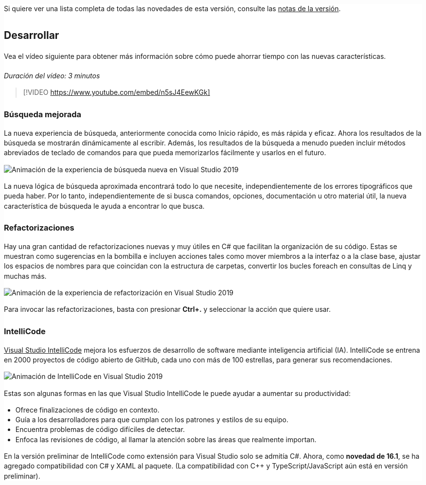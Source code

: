 Si quiere ver una lista completa de todas las novedades de esta versión, consulte las [notas de la versión](/visualstudio/releases/2019/release-notes/).

## <a name="develop"></a>Desarrollar

Vea el vídeo siguiente para obtener más información sobre cómo puede ahorrar tiempo con las nuevas características. <br><br>*Duración del vídeo: 3 minutos*

> [!VIDEO https://www.youtube.com/embed/n5sJ4EewKGk]

### <a name="improved-search"></a>Búsqueda mejorada

La nueva experiencia de búsqueda, anteriormente conocida como Inicio rápido, es más rápida y eficaz. Ahora los resultados de la búsqueda se mostrarán dinámicamente al escribir. Además, los resultados de la búsqueda a menudo pueden incluir métodos abreviados de teclado de comandos para que pueda memorizarlos fácilmente y usarlos en el futuro.

   ![Animación de la experiencia de búsqueda nueva en Visual Studio 2019](media/vs-2019/new-search-feature.gif)

La nueva lógica de búsqueda aproximada encontrará todo lo que necesite, independientemente de los errores tipográficos que pueda haber. Por lo tanto, independientemente de si busca comandos, opciones, documentación u otro material útil, la nueva característica de búsqueda le ayuda a encontrar lo que busca.

### <a name="refactorings"></a>Refactorizaciones

Hay una gran cantidad de refactorizaciones nuevas y muy útiles en C# que facilitan la organización de su código. Estas se muestran como sugerencias en la bombilla e incluyen acciones tales como mover miembros a la interfaz o a la clase base, ajustar los espacios de nombres para que coincidan con la estructura de carpetas, convertir los bucles foreach en consultas de Linq y muchas más.

   ![Animación de la experiencia de refactorización en Visual Studio 2019](media/vs-2019/refactorings.gif)

Para invocar las refactorizaciones, basta con presionar **Ctrl+.** y seleccionar la acción que quiere usar.

### <a name="intellicode"></a>IntelliCode

[Visual Studio IntelliCode](/visualstudio/intellicode/) mejora los esfuerzos de desarrollo de software mediante inteligencia artificial (IA). IntelliCode se entrena en 2000 proyectos de código abierto de GitHub, cada uno con más de 100 estrellas, para generar sus recomendaciones.

![Animación de IntelliCode en Visual Studio 2019](media/vs-2019/IntelliCode.gif)

Estas son algunas formas en las que Visual Studio IntelliCode le puede ayudar a aumentar su productividad:

* Ofrece finalizaciones de código en contexto.
* Guía a los desarrolladores para que cumplan con los patrones y estilos de su equipo.
* Encuentra problemas de código difíciles de detectar.
* Enfoca las revisiones de código, al llamar la atención sobre las áreas que realmente importan.

En la versión preliminar de IntelliCode como extensión para Visual Studio solo se admitía C#. Ahora, como **novedad de 16.1**, se ha agregado compatibilidad con C# y XAML al paquete. (La compatibilidad con C++ y TypeScript/JavaScript aún está en versión preliminar).
